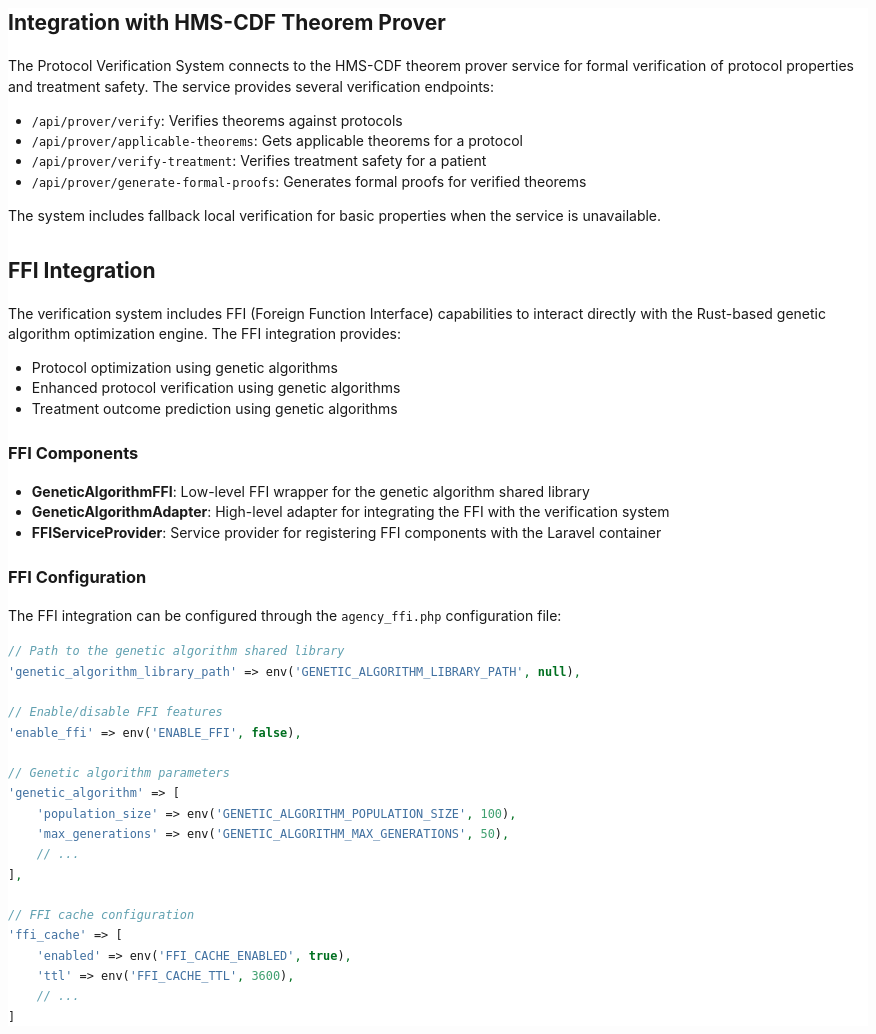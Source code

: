 ## Integration with HMS-CDF Theorem Prover

The Protocol Verification System connects to the HMS-CDF theorem prover service for formal verification of protocol properties and treatment safety. The service provides several verification endpoints:

- `/api/prover/verify`: Verifies theorems against protocols
- `/api/prover/applicable-theorems`: Gets applicable theorems for a protocol
- `/api/prover/verify-treatment`: Verifies treatment safety for a patient
- `/api/prover/generate-formal-proofs`: Generates formal proofs for verified theorems

The system includes fallback local verification for basic properties when the service is unavailable.

## FFI Integration

The verification system includes FFI (Foreign Function Interface) capabilities to interact directly with the Rust-based genetic algorithm optimization engine. The FFI integration provides:

- Protocol optimization using genetic algorithms
- Enhanced protocol verification using genetic algorithms
- Treatment outcome prediction using genetic algorithms

### FFI Components

- **GeneticAlgorithmFFI**: Low-level FFI wrapper for the genetic algorithm shared library
- **GeneticAlgorithmAdapter**: High-level adapter for integrating the FFI with the verification system
- **FFIServiceProvider**: Service provider for registering FFI components with the Laravel container

### FFI Configuration

The FFI integration can be configured through the `agency_ffi.php` configuration file:

```php
// Path to the genetic algorithm shared library
'genetic_algorithm_library_path' => env('GENETIC_ALGORITHM_LIBRARY_PATH', null),

// Enable/disable FFI features
'enable_ffi' => env('ENABLE_FFI', false),

// Genetic algorithm parameters
'genetic_algorithm' => [
    'population_size' => env('GENETIC_ALGORITHM_POPULATION_SIZE', 100),
    'max_generations' => env('GENETIC_ALGORITHM_MAX_GENERATIONS', 50),
    // ...
],

// FFI cache configuration
'ffi_cache' => [
    'enabled' => env('FFI_CACHE_ENABLED', true),
    'ttl' => env('FFI_CACHE_TTL', 3600),
    // ...
]
```
